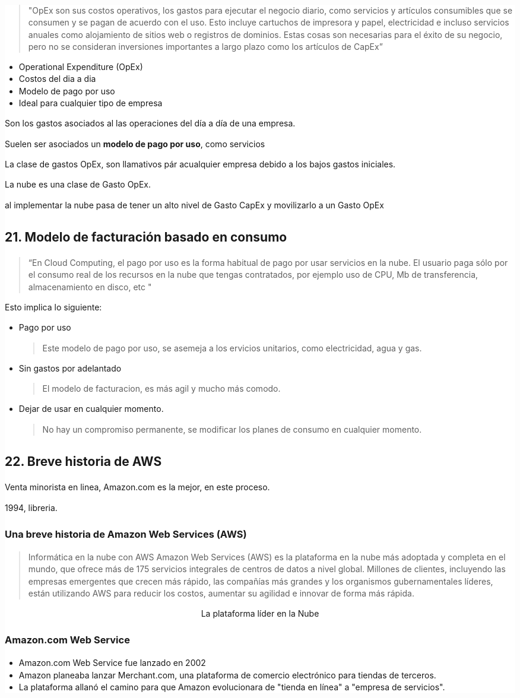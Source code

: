 >"OpEx son sus costos operativos, los gastos para ejecutar el negocio diario, como servicios y artículos consumibles que se consumen y se pagan de acuerdo con el uso. Esto incluye cartuchos de impresora y papel, electricidad e incluso servicios anuales como alojamiento de sitios web o registros de dominios. Estas cosas son necesarias para el éxito de su negocio, pero no se consideran inversiones importantes a largo plazo como los artículos de CapEx”

- Operational Expenditure (OpEx)
- Costos del dia a dia
- Modelo de pago por uso
- Ideal para cualquier tipo de empresa

Son los gastos asociados al las operaciones del día a día de una empresa.

Suelen ser asociados un **modelo de pago por uso**, como servicios

La clase de gastos OpEx, son llamativos pár acualquier empresa debido a los bajos gastos iniciales.

La nube es una clase de Gasto OpEx.

al implementar la nube pasa de tener un alto nivel de Gasto CapEx y movilizarlo a un Gasto OpEx

## 21. Modelo de facturación basado en consumo

>“En Cloud Computing, el pago por uso es la forma habitual de pago por usar servicios en la nube. El usuario paga sólo por el consumo real de los recursos en la nube que tengas contratados, por ejemplo uso de CPU, Mb de transferencia, almacenamiento en disco, etc "

Esto implica lo siguiente:

- Pago por uso
  > Este modelo de pago por uso, se asemeja a los ervicios unitarios, como electricidad, agua y gas.
- Sin gastos por adelantado
  > El modelo de facturacion, es más agil  y mucho más comodo.
- Dejar de usar en cualquier momento.
  > No hay un compromiso permanente, se modificar los planes de consumo en cualquier momento.

## 22. Breve historia de AWS

Venta minorista en linea, Amazon.com es la mejor, en este proceso.

1994, libreria.

### Una breve historia de Amazon Web Services (AWS)

> Informática en la nube con AWS Amazon Web Services (AWS) es la plataforma en la nube más adoptada y completa en el mundo, que ofrece más de 175 servicios integrales de centros de datos a nivel global. Millones de clientes, incluyendo las empresas emergentes que crecen más rápido, las compañías más grandes y los organismos gubernamentales líderes, están utilizando AWS para reducir los costos, aumentar su agilidad e innovar de forma más rápida.


<center>La plataforma líder en la Nube</center>

### Amazon.com Web Service

- Amazon.com Web Service fue lanzado en 2002
- Amazon planeaba lanzar Merchant.com, una plataforma de comercio electrónico para tiendas de terceros.
- La plataforma allanó el camino para que Amazon evolucionara de "tienda en línea" a "empresa de servicios".
